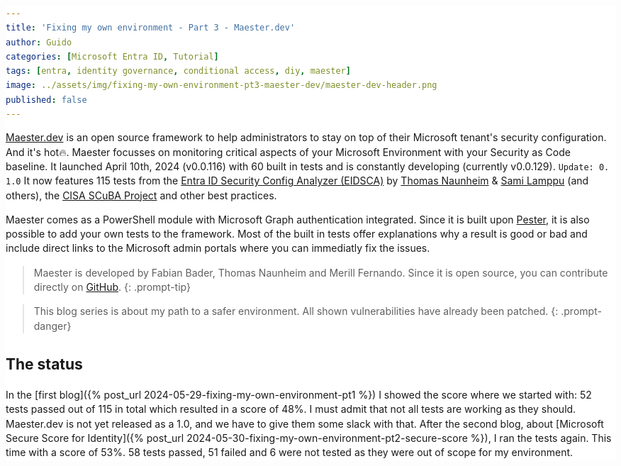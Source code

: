 ```yaml
---
title: 'Fixing my own environment - Part 3 - Maester.dev'
author: Guido
categories: [Microsoft Entra ID, Tutorial]
tags: [entra, identity governance, conditional access, diy, maester]
image: ../assets/img/fixing-my-own-environment-pt3-maester-dev/maester-dev-header.png
published: false
---
```


[Maester.dev](https://maester.dev) is an open source framework to help administrators to stay on top of their Microsoft tenant's security configuration. And it's hot🔥. Maester focusses on monitoring critical aspects of your Microsoft Environment with your Security as Code baseline. It launched April 10th, 2024 (v0.0.116) with 60 built in tests and is constantly developing (currently v0.0.129). `Update: 0.1.0` It now features 115 tests from the [Entra ID Security Config Analyzer (EIDSCA)](https://github.com/Cloud-Architekt/AzureAD-Attack-Defense/blob/main/AADSecurityConfigAnalyzer.md) by [Thomas Naunheim](https://www.cloud-architekt.net/) & [Sami Lamppu](https://samilamppu.com/) (and others), the [CISA SCuBA Project](https://www.cisa.gov/resources-tools/services/secure-cloud-business-applications-scuba-project) and other best practices.

Maester comes as a PowerShell module with Microsoft Graph authentication integrated. Since it is built upon [Pester](https://pester.dev/), it is also possible to add your own tests to the framework. Most of the built in tests offer explanations why a result is good or bad and include direct links to the Microsoft admin portals where you can immediatly fix the issues. 

>Maester is developed by Fabian Bader, Thomas Naunheim and Merill Fernando. Since it is open source, you can contribute directly on [<i class="fa-brands fa-github"></i> GitHub](https://github.com/maester365/maester).
{: .prompt-tip}

> This blog series is about my path to a safer environment. All shown vulnerabilities have already been patched.
{: .prompt-danger}

## The status

In the [first blog]({% post_url 2024-05-29-fixing-my-own-environment-pt1 %}) I showed the score where we started with: 52 tests passed out of 115 in total which resulted in a score of 48%. I must admit that not all tests are working as they should. Maester.dev is not yet released as a 1.0, and we have to give them some slack with that. After the second blog, about [Microsoft Secure Score for Identity]({% post_url 2024-05-30-fixing-my-own-environment-pt2-secure-score %}), I ran the tests again. This time with a score of 53%. 58 tests passed, 51 failed and 6 were not tested as they were out of scope for my environment.
